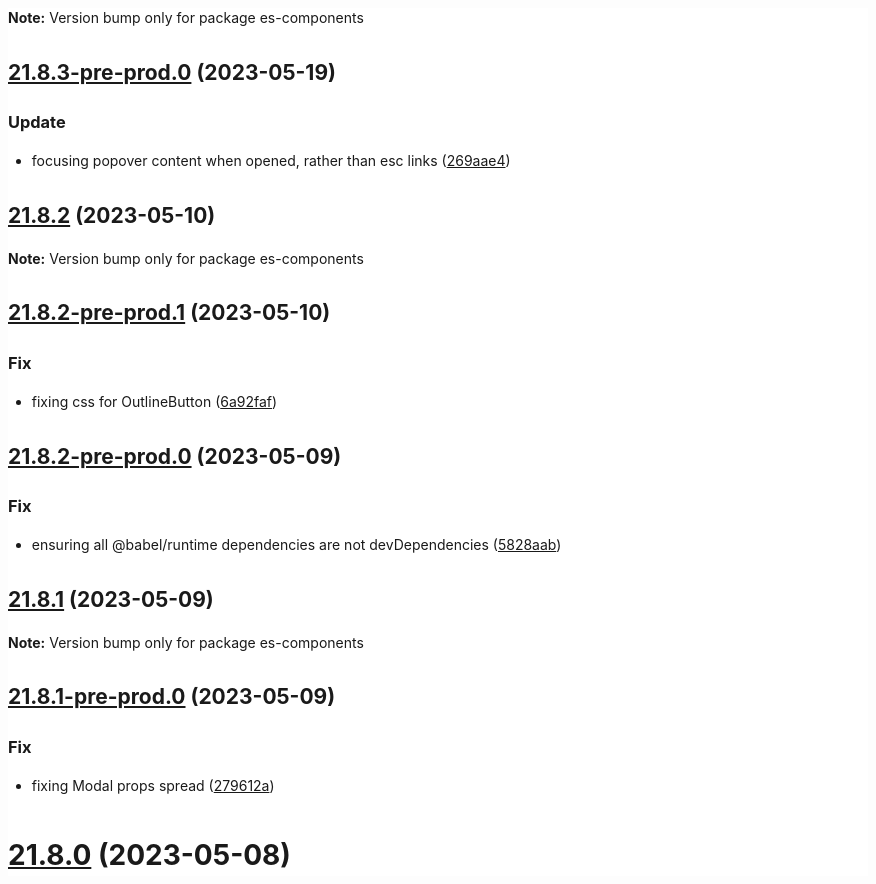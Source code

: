 **Note:** Version bump only for package es-components

## [21.8.3-pre-prod.0](https://github.com/wtw-im/es-components/compare/v21.8.2...v21.8.3-pre-prod.0) (2023-05-19)

### Update

- focusing popover content when opened, rather than esc links ([269aae4](https://github.com/wtw-im/es-components/commit/269aae413104e5938a51db91197da7e5e045e54d))

## [21.8.2](https://github.com/wtw-im/es-components/compare/v21.8.2-pre-prod.1...v21.8.2) (2023-05-10)

**Note:** Version bump only for package es-components

## [21.8.2-pre-prod.1](https://github.com/wtw-im/es-components/compare/v21.8.2-pre-prod.0...v21.8.2-pre-prod.1) (2023-05-10)

### Fix

- fixing css for OutlineButton ([6a92faf](https://github.com/wtw-im/es-components/commit/6a92fafae7c23d5a1d107ff6474d2f2dd2c1999a))

## [21.8.2-pre-prod.0](https://github.com/wtw-im/es-components/compare/v21.8.1...v21.8.2-pre-prod.0) (2023-05-09)

### Fix

- ensuring all @babel/runtime dependencies are not devDependencies ([5828aab](https://github.com/wtw-im/es-components/commit/5828aab3741d67bc550ff2676d69469d66c4f3ed))

## [21.8.1](https://github.com/wtw-im/es-components/compare/v21.8.1-pre-prod.0...v21.8.1) (2023-05-09)

**Note:** Version bump only for package es-components

## [21.8.1-pre-prod.0](https://github.com/wtw-im/es-components/compare/v21.8.0...v21.8.1-pre-prod.0) (2023-05-09)

### Fix

- fixing Modal props spread ([279612a](https://github.com/wtw-im/es-components/commit/279612a403369d76e9f7b05fbb6cfdd38d32cdb8))

# [21.8.0](https://github.com/wtw-im/es-components/compare/v21.8.0-pre-prod.0...v21.8.0) (2023-05-08)
